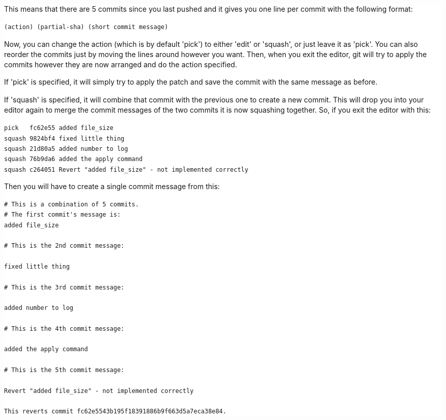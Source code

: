 This means that there are 5 commits since you last pushed and it gives you 
one line per commit with the following format:

	(action) (partial-sha) (short commit message)
	
Now, you can change the action (which is by default 'pick') to either 'edit'
or 'squash', or just leave it as 'pick'.  You can also reorder the commits
just by moving the lines around however you want.  Then, when you exit the 
editor, git will try to apply the commits however they are now arranged and
do the action specified. 

If 'pick' is specified, it will simply try to apply the patch and save the 
commit with the same message as before.

If 'squash' is specified, it will combine that commit with the previous one
to create a new commit.  This will drop you into your editor again to merge
the commit messages of the two commits it is now squashing together.  So, 
if you exit the editor with this:

	pick   fc62e55 added file_size
	squash 9824bf4 fixed little thing
	squash 21d80a5 added number to log
	squash 76b9da6 added the apply command
	squash c264051 Revert "added file_size" - not implemented correctly

Then you will have to create a single commit message from this:

	# This is a combination of 5 commits.
	# The first commit's message is:
	added file_size

	# This is the 2nd commit message:

	fixed little thing

	# This is the 3rd commit message:

	added number to log

	# This is the 4th commit message:

	added the apply command

	# This is the 5th commit message:

	Revert "added file_size" - not implemented correctly

	This reverts commit fc62e5543b195f18391886b9f663d5a7eca38e84.
